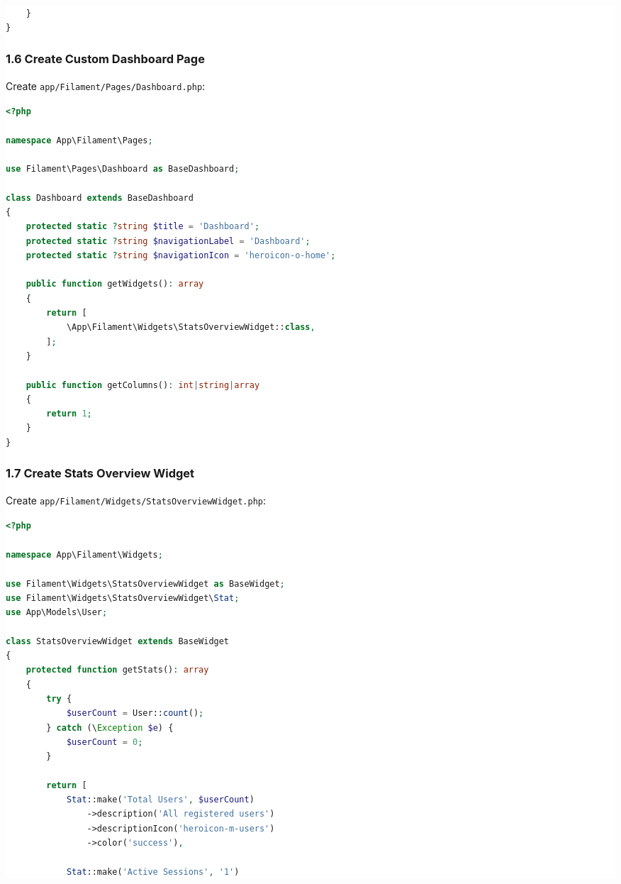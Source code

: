 ```php
    }
}
```

### 1.6 Create Custom Dashboard Page

Create `app/Filament/Pages/Dashboard.php`:

```php
<?php

namespace App\Filament\Pages;

use Filament\Pages\Dashboard as BaseDashboard;

class Dashboard extends BaseDashboard
{
    protected static ?string $title = 'Dashboard';
    protected static ?string $navigationLabel = 'Dashboard';
    protected static ?string $navigationIcon = 'heroicon-o-home';
    
    public function getWidgets(): array
    {
        return [
            \App\Filament\Widgets\StatsOverviewWidget::class,
        ];
    }
    
    public function getColumns(): int|string|array
    {
        return 1;
    }
}
```

### 1.7 Create Stats Overview Widget

Create `app/Filament/Widgets/StatsOverviewWidget.php`:

```php
<?php

namespace App\Filament\Widgets;

use Filament\Widgets\StatsOverviewWidget as BaseWidget;
use Filament\Widgets\StatsOverviewWidget\Stat;
use App\Models\User;

class StatsOverviewWidget extends BaseWidget
{
    protected function getStats(): array
    {
        try {
            $userCount = User::count();
        } catch (\Exception $e) {
            $userCount = 0;
        }

        return [
            Stat::make('Total Users', $userCount)
                ->description('All registered users')
                ->descriptionIcon('heroicon-m-users')
                ->color('success'),
            
            Stat::make('Active Sessions', '1')
```